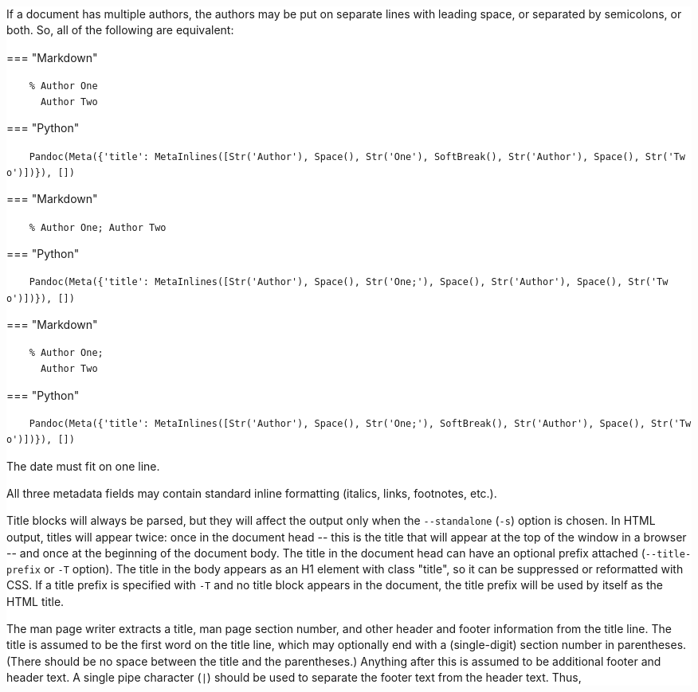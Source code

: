 If a document has multiple authors, the authors may be put on separate
lines with leading space, or separated by semicolons, or both. So, all
of the following are equivalent:

=== "Markdown"

        % Author One
          Author Two

=== "Python"

        Pandoc(Meta({'title': MetaInlines([Str('Author'), Space(), Str('One'), SoftBreak(), Str('Author'), Space(), Str('Two')])}), [])



=== "Markdown"

        % Author One; Author Two

=== "Python"

        Pandoc(Meta({'title': MetaInlines([Str('Author'), Space(), Str('One;'), Space(), Str('Author'), Space(), Str('Two')])}), [])



=== "Markdown"

        % Author One;
          Author Two

=== "Python"

        Pandoc(Meta({'title': MetaInlines([Str('Author'), Space(), Str('One;'), SoftBreak(), Str('Author'), Space(), Str('Two')])}), [])



The date must fit on one line.

All three metadata fields may contain standard inline formatting
(italics, links, footnotes, etc.).

Title blocks will always be parsed, but they will affect the output only
when the `--standalone` (`-s`) option is chosen. In HTML output, titles
will appear twice: once in the document head -- this is the title that
will appear at the top of the window in a browser -- and once at the
beginning of the document body. The title in the document head can have
an optional prefix attached (`--title-prefix` or `-T` option). The title
in the body appears as an H1 element with class "title", so it can be
suppressed or reformatted with CSS. If a title prefix is specified with
`-T` and no title block appears in the document, the title prefix will
be used by itself as the HTML title.

The man page writer extracts a title, man page section number, and other
header and footer information from the title line. The title is assumed
to be the first word on the title line, which may optionally end with a
(single-digit) section number in parentheses. (There should be no space
between the title and the parentheses.) Anything after this is assumed
to be additional footer and header text. A single pipe character (`|`)
should be used to separate the footer text from the header text. Thus,
